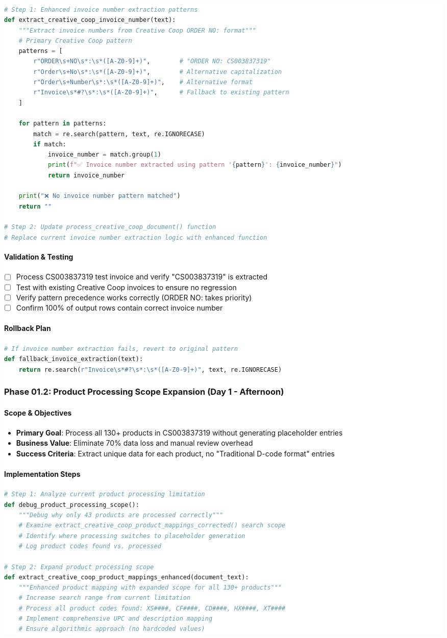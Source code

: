 ```python
# Step 1: Enhanced invoice number extraction patterns
def extract_creative_coop_invoice_number(text):
    """Extract invoice numbers from Creative Coop ORDER NO: format"""
    # Primary Creative Coop pattern
    patterns = [
        r"ORDER\s+NO\s*:\s*([A-Z0-9]+)",        # "ORDER NO: CS003837319"
        r"Order\s+No\s*:\s*([A-Z0-9]+)",        # Alternative capitalization
        r"Order\s+Number\s*:\s*([A-Z0-9]+)",    # Alternative format
        r"Invoice\s*#?\s*:\s*([A-Z0-9]+)",      # Fallback to existing pattern
    ]
    
    for pattern in patterns:
        match = re.search(pattern, text, re.IGNORECASE)
        if match:
            invoice_number = match.group(1)
            print(f"✅ Invoice number extracted using pattern '{pattern}': {invoice_number}")
            return invoice_number
    
    print("❌ No invoice number pattern matched")
    return ""

# Step 2: Update process_creative_coop_document() function
# Replace current invoice number extraction logic with enhanced function
```

#### Validation & Testing
- [ ] Process CS003837319 test invoice and verify "CS003837319" is extracted
- [ ] Test with existing Creative Coop invoices to ensure no regression
- [ ] Verify pattern precedence works correctly (ORDER NO: takes priority)
- [ ] Confirm 100% of output rows contain correct invoice number

#### Rollback Plan
```python
# If invoice number extraction fails, revert to original pattern
def fallback_invoice_extraction(text):
    return re.search(r"Invoice\s*#?\s*:\s*([A-Z0-9]+)", text, re.IGNORECASE)
```

### Phase 01.2: Product Processing Scope Expansion (Day 1 - Afternoon)

#### Scope & Objectives
- **Primary Goal**: Process all 130+ products in CS003837319 without generating placeholder entries
- **Business Value**: Eliminate 70% data loss and manual review overhead
- **Success Criteria**: Extract unique data for each product, no "Traditional D-code format" entries

#### Implementation Steps

```python
# Step 1: Analyze current product processing limitation
def debug_product_processing_scope():
    """Debug why only 43 products are processed correctly"""
    # Examine extract_creative_coop_product_mappings_corrected() search scope
    # Identify where processing switches to placeholder generation
    # Log product codes found vs. processed

# Step 2: Expand product processing scope
def extract_creative_coop_product_mappings_enhanced(document_text):
    """Enhanced product mapping with expanded scope for all 130+ products"""
    # Increase search range from current limitation
    # Process all product codes found: XS####, CF####, CD####, HX####, XT####
    # Implement comprehensive UPC and description mapping
    # Ensure algorithmic approach (no hardcoded values)
```